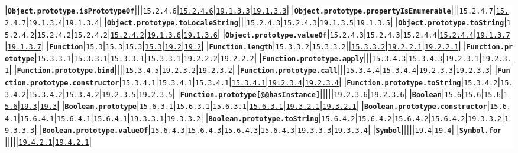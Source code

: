 |**`Object.prototype.isPrototypeOf`**|||`15.2.4.6`|[`15.2.4.6`](http://www.ecma-international.org/ecma-262/5.1/#sec-15.2.4.6)|[`19.1.3.3`](http://www.ecma-international.org/ecma-262/6.0/#sec-object.prototype.isprototypeof)|[`19.1.3.3`](https://tc39.github.io/ecma262/2016/#sec-object.prototype.isprototypeof)|
|**`Object.prototype.propertyIsEnumerable`**|||`15.2.4.7`|[`15.2.4.7`](http://www.ecma-international.org/ecma-262/5.1/#sec-15.2.4.7)|[`19.1.3.4`](http://www.ecma-international.org/ecma-262/6.0/#sec-object.prototype.propertyisenumerable)|[`19.1.3.4`](https://tc39.github.io/ecma262/2016/#sec-object.prototype.propertyisenumerable)|
|**`Object.prototype.toLocaleString`**|||`15.2.4.3`|[`15.2.4.3`](http://www.ecma-international.org/ecma-262/5.1/#sec-15.2.4.3)|[`19.1.3.5`](http://www.ecma-international.org/ecma-262/6.0/#sec-object.prototype.tolocalestring)|[`19.1.3.5`](https://tc39.github.io/ecma262/2016/#sec-object.prototype.tolocalestring)|
|**`Object.prototype.toString`**|`15.2.4.2`|`15.2.4.2`|`15.2.4.2`|[`15.2.4.2`](http://www.ecma-international.org/ecma-262/5.1/#sec-15.2.4.2)|[`19.1.3.6`](http://www.ecma-international.org/ecma-262/6.0/#sec-object.prototype.tostring)|[`19.1.3.6`](https://tc39.github.io/ecma262/2016/#sec-object.prototype.tostring)|
|**`Object.prototype.valueOf`**|`15.2.4.3`|`15.2.4.3`|`15.2.4.4`|[`15.2.4.4`](http://www.ecma-international.org/ecma-262/5.1/#sec-15.2.4.4)|[`19.1.3.7`](http://www.ecma-international.org/ecma-262/6.0/#sec-object.prototype.valueof)|[`19.1.3.7`](https://tc39.github.io/ecma262/2016/#sec-object.prototype.valueof)|
|**`Function`**|`15.3`|`15.3`|`15.3`|[`15.3`](http://www.ecma-international.org/ecma-262/5.1/#sec-15.3)|[`19.2`](http://www.ecma-international.org/ecma-262/6.0/#sec-function-objects)|[`19.2`](https://tc39.github.io/ecma262/2016/#sec-function-objects)|
|**`Function.length`**|`15.3.3.2`|`15.3.3.2`||[`15.3.3.2`](http://www.ecma-international.org/ecma-262/5.1/#sec-15.3.3.2)|[`19.2.2.1`](http://www.ecma-international.org/ecma-262/6.0/#sec-function.length)|[`19.2.2.1`](https://tc39.github.io/ecma262/2016/#sec-function.length)|
|**`Function.prototype`**|`15.3.3.1`|`15.3.3.1`|`15.3.3.1`|[`15.3.3.1`](http://www.ecma-international.org/ecma-262/5.1/#sec-15.3.3.1)|[`19.2.2.2`](http://www.ecma-international.org/ecma-262/6.0/#sec-function.prototype)|[`19.2.2.2`](https://tc39.github.io/ecma262/2016/#sec-function.prototype)|
|**`Function.prototype.apply`**|||`15.3.4.3`|[`15.3.4.3`](http://www.ecma-international.org/ecma-262/5.1/#sec-15.3.4.3)|[`19.2.3.1`](http://www.ecma-international.org/ecma-262/6.0/#sec-function.prototype.apply)|[`19.2.3.1`](https://tc39.github.io/ecma262/2016/#sec-function.prototype.apply)|
|**`Function.prototype.bind`**||||[`15.3.4.5`](http://www.ecma-international.org/ecma-262/5.1/#sec-15.3.4.5)|[`19.2.3.2`](http://www.ecma-international.org/ecma-262/6.0/#sec-function.prototype.bind)|[`19.2.3.2`](https://tc39.github.io/ecma262/2016/#sec-function.prototype.bind)|
|**`Function.prototype.call`**|||`15.3.4.4`|[`15.3.4.4`](http://www.ecma-international.org/ecma-262/5.1/#sec-15.3.4.4)|[`19.2.3.3`](http://www.ecma-international.org/ecma-262/6.0/#sec-function.prototype.call)|[`19.2.3.3`](https://tc39.github.io/ecma262/2016/#sec-function.prototype.call)|
|**`Function.prototype.constructor`**|`15.3.4.1`|`15.3.4.1`|`15.3.4.1`|[`15.3.4.1`](http://www.ecma-international.org/ecma-262/5.1/#sec-15.3.4.1)|[`19.2.3.4`](http://www.ecma-international.org/ecma-262/6.0/#sec-function.prototype.constructor)|[`19.2.3.4`](https://tc39.github.io/ecma262/2016/#sec-function.prototype.constructor)|
|**`Function.prototype.toString`**|`15.3.4.2`|`15.3.4.2`|`15.3.4.2`|[`15.3.4.2`](http://www.ecma-international.org/ecma-262/5.1/#sec-15.3.4.2)|[`19.2.3.5`](http://www.ecma-international.org/ecma-262/6.0/#sec-function.prototype.tostring)|[`19.2.3.5`](https://tc39.github.io/ecma262/2016/#sec-function.prototype.tostring)|
|**`Function.prototype[@@hasInstance]`**|||||[`19.2.3.6`](http://www.ecma-international.org/ecma-262/6.0/#sec-function.prototype-@@hasinstance)|[`19.2.3.6`](https://tc39.github.io/ecma262/2016/#sec-function.prototype-@@hasinstance)|
|**`Boolean`**|`15.6`|`15.6`|`15.6`|[`15.6`](http://www.ecma-international.org/ecma-262/5.1/#sec-15.6)|[`19.3`](http://www.ecma-international.org/ecma-262/6.0/#sec-boolean-objects)|[`19.3`](https://tc39.github.io/ecma262/2016/#sec-boolean-objects)|
|**`Boolean.prototype`**|`15.6.3.1`|`15.6.3.1`|`15.6.3.1`|[`15.6.3.1`](http://www.ecma-international.org/ecma-262/5.1/#sec-15.6.3.1)|[`19.3.2.1`](http://www.ecma-international.org/ecma-262/6.0/#sec-boolean.prototype)|[`19.3.2.1`](https://tc39.github.io/ecma262/2016/#sec-boolean.prototype)|
|**`Boolean.prototype.constructor`**|`15.6.4.1`|`15.6.4.1`|`15.6.4.1`|[`15.6.4.1`](http://www.ecma-international.org/ecma-262/5.1/#sec-15.6.4.1)|[`19.3.3.1`](http://www.ecma-international.org/ecma-262/6.0/#sec-boolean.prototype.constructor)|[`19.3.3.2`](https://tc39.github.io/ecma262/2016/#sec-boolean.prototype.constructor)|
|**`Boolean.prototype.toString`**|`15.6.4.2`|`15.6.4.2`|`15.6.4.2`|[`15.6.4.2`](http://www.ecma-international.org/ecma-262/5.1/#sec-15.6.4.2)|[`19.3.3.2`](http://www.ecma-international.org/ecma-262/6.0/#sec-boolean.prototype.tostring)|[`19.3.3.3`](https://tc39.github.io/ecma262/2016/#sec-boolean.prototype.tostring)|
|**`Boolean.prototype.valueOf`**|`15.6.4.3`|`15.6.4.3`|`15.6.4.3`|[`15.6.4.3`](http://www.ecma-international.org/ecma-262/5.1/#sec-15.6.4.3)|[`19.3.3.3`](http://www.ecma-international.org/ecma-262/6.0/#sec-boolean.prototype.valueof)|[`19.3.3.4`](https://tc39.github.io/ecma262/2016/#sec-boolean.prototype.valueof)|
|**`Symbol`**|||||[`19.4`](http://www.ecma-international.org/ecma-262/6.0/#sec-symbol-objects)|[`19.4`](https://tc39.github.io/ecma262/2016/#sec-symbol-objects)|
|**`Symbol.for`**|||||[`19.4.2.1`](http://www.ecma-international.org/ecma-262/6.0/#sec-symbol.for)|[`19.4.2.1`](https://tc39.github.io/ecma262/2016/#sec-symbol.for)|